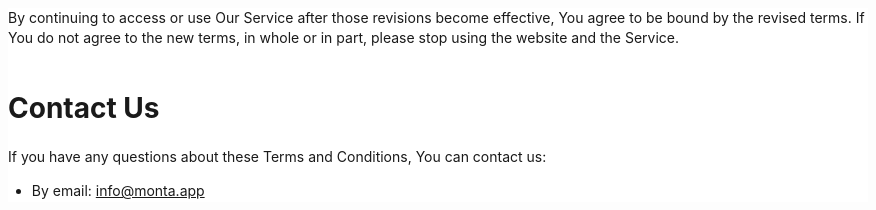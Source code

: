 By continuing to access or use Our Service after those revisions become effective, You agree to be bound by the revised terms. If You do not agree to the new terms, in whole or in part, please stop using the website and the Service.


Contact Us
==========

If you have any questions about these Terms and Conditions, You can
contact us:

-   By email: info@monta.app
